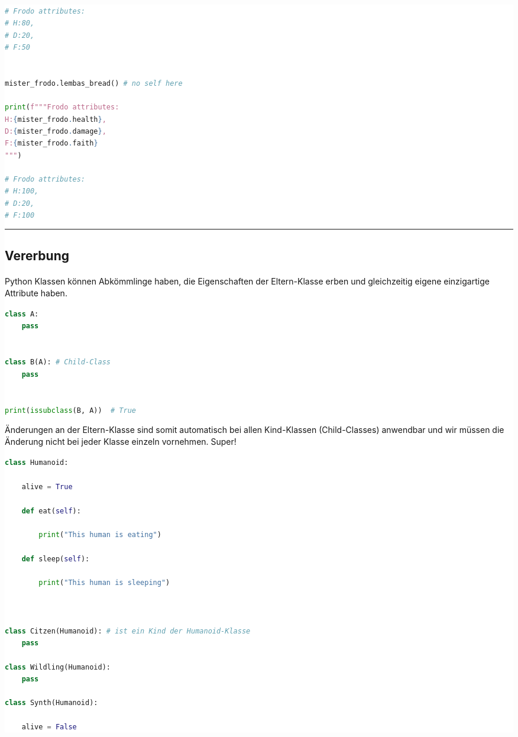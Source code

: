 ```python
# Frodo attributes: 
# H:80, 
# D:20, 
# F:50


mister_frodo.lembas_bread() # no self here

print(f"""Frodo attributes: 
H:{mister_frodo.health}, 
D:{mister_frodo.damage}, 
F:{mister_frodo.faith}
""")

# Frodo attributes: 
# H:100, 
# D:20, 
# F:100
```
___
## Vererbung

Python Klassen können Abkömmlinge haben, die Eigenschaften der Eltern-Klasse erben und gleichzeitig eigene einzigartige Attribute haben. 

```python
class A:
    pass


class B(A): # Child-Class
    pass
  

print(issubclass(B, A))  # True
```

Änderungen an der Eltern-Klasse sind somit automatisch bei allen Kind-Klassen (Child-Classes) anwendbar und wir müssen die Änderung nicht bei jeder Klasse einzeln vornehmen. Super!

```python
class Humanoid:
  
    alive = True

    def eat(self):

        print("This human is eating")

    def sleep(self):

        print("This human is sleeping")

  

class Citzen(Humanoid): # ist ein Kind der Humanoid-Klasse
    pass

class Wildling(Humanoid):
    pass

class Synth(Humanoid):

    alive = False
```